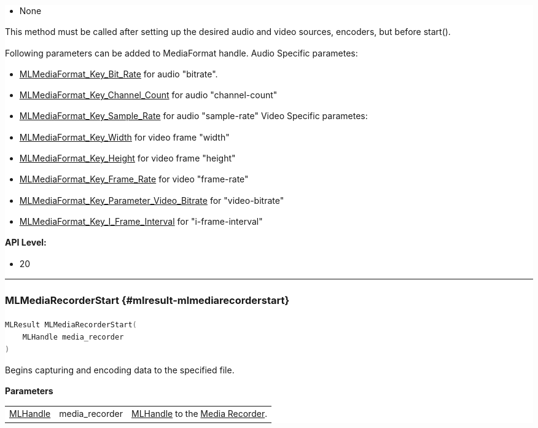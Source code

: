   * None 


This method must be called after setting up the desired audio and video sources, encoders, but before start().


Following parameters can be added to MediaFormat handle. Audio Specific parametes:

* [MLMediaFormat_Key_Bit_Rate](/versioned_docs/version-22-Mar-2023/api-ref/api/Modules/group___media_player/group___media_player.md#mlmediaformatkey-mlmediaformat-key-bit-rate) for audio "bitrate".
* [MLMediaFormat_Key_Channel_Count](/versioned_docs/version-22-Mar-2023/api-ref/api/Modules/group___media_player/group___media_player.md#mlmediaformatkey-mlmediaformat-key-channel-count) for audio "channel-count"
* [MLMediaFormat_Key_Sample_Rate](/versioned_docs/version-22-Mar-2023/api-ref/api/Modules/group___media_player/group___media_player.md#mlmediaformatkey-mlmediaformat-key-sample-rate) for audio "sample-rate"
Video Specific parametes:

* [MLMediaFormat_Key_Width](/versioned_docs/version-22-Mar-2023/api-ref/api/Modules/group___media_player/group___media_player.md#mlmediaformatkey-mlmediaformat-key-width) for video frame "width"
* [MLMediaFormat_Key_Height](/versioned_docs/version-22-Mar-2023/api-ref/api/Modules/group___media_player/group___media_player.md#mlmediaformatkey-mlmediaformat-key-height) for video frame "height"
* [MLMediaFormat_Key_Frame_Rate](/versioned_docs/version-22-Mar-2023/api-ref/api/Modules/group___media_player/group___media_player.md#mlmediaformatkey-mlmediaformat-key-frame-rate) for video "frame-rate"
* [MLMediaFormat_Key_Parameter_Video_Bitrate](/versioned_docs/version-22-Mar-2023/api-ref/api/Modules/group___media_player/group___media_player.md#mlmediaformatkey-mlmediaformat-key-parameter-video-bitrate) for "video-bitrate"
* [MLMediaFormat_Key_I_Frame_Interval](/versioned_docs/version-22-Mar-2023/api-ref/api/Modules/group___media_player/group___media_player.md#mlmediaformatkey-mlmediaformat-key-i-frame-interval) for "i-frame-interval"




**API Level:**
  * 20




-----------

### MLMediaRecorderStart {#mlresult-mlmediarecorderstart}

```cpp
MLResult MLMediaRecorderStart(
    MLHandle media_recorder
)
```

Begins capturing and encoding data to the specified file. 

**Parameters**

|  |   |   |
|--|--|--|
| [MLHandle](/versioned_docs/version-22-Mar-2023/api-ref/api/Modules/group___platform/group___platform.md#uint64-t-mlhandle) |media_recorder|[MLHandle](/versioned_docs/version-22-Mar-2023/api-ref/api/Modules/group___platform/group___platform.md#uint64-t-mlhandle) to the [Media Recorder](/versioned_docs/version-22-Mar-2023/api-ref/api/Modules/group___media_recorder/group___media_recorder.md).|

